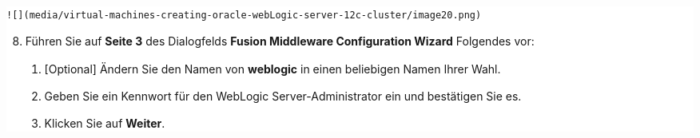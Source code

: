	![](media/virtual-machines-creating-oracle-webLogic-server-12c-cluster/image20.png)

8. Führen Sie auf **Seite 3** des Dialogfelds **Fusion Middleware Configuration Wizard** Folgendes vor:

	1. [Optional] Ändern Sie den Namen von **weblogic** in einen beliebigen Namen Ihrer Wahl.
	
	2. Geben Sie ein Kennwort für den WebLogic Server-Administrator ein und bestätigen Sie es.
	
	3. Klicken Sie auf **Weiter**.
